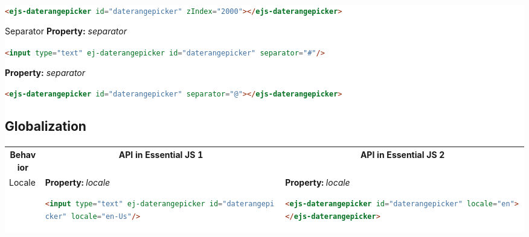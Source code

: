 ```html
<ejs-daterangepicker id="daterangepicker" zIndex="2000"></ejs-daterangepicker>
```

</td>
</tr>
<tr>
<td>
Separator
</td>
<td>
<b>Property:</b> <i>separator</i>

```html
<input type="text" ej-daterangepicker id="daterangepicker" separator="#"/>
```

</td>
<td>
<b>Property:</b> <i>separator</i>

```html
<ejs-daterangepicker id="daterangepicker" separator="@"></ejs-daterangepicker>
```

</td>
</tr>
</thead>
</table>

## Globalization


<table>
<thead>
<tr>
<th>Behavior</th>
<th>API in Essential JS 1</th>
<th>API in Essential JS 2</th>
</tr>
<tr>
<td>
Locale
</td>
<td>
<b>Property:</b> <i>locale</i>

```html
<input type="text" ej-daterangepicker id="daterangepicker" locale="en-Us"/>
```

</td>
<td>
<b>Property:</b> <i>locale</i>

```html
<ejs-daterangepicker id="daterangepicker" locale="en"></ejs-daterangepicker>
```
